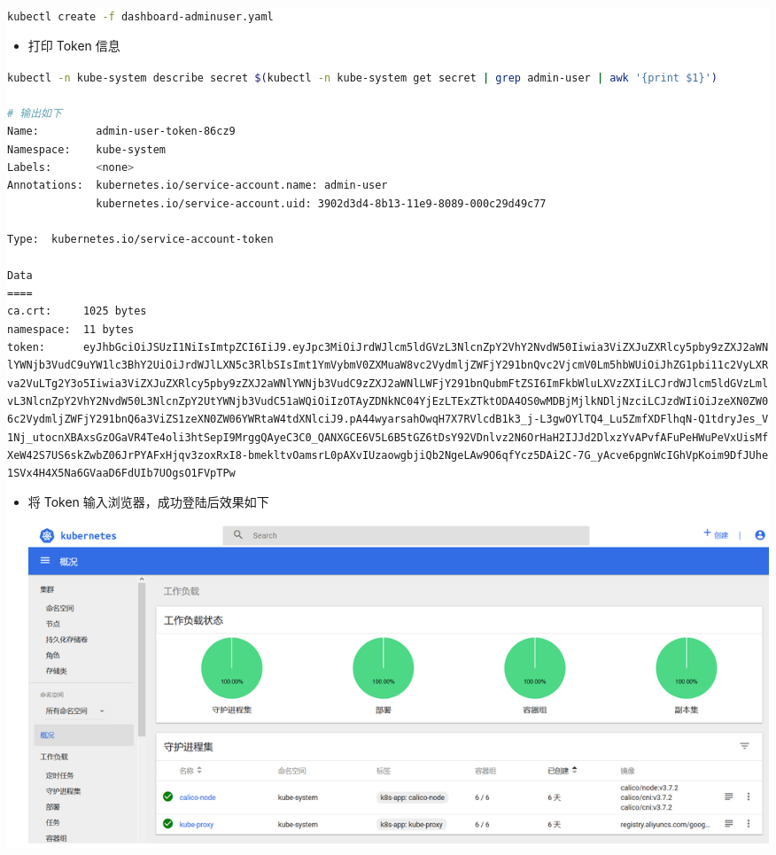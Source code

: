 ```sh
kubectl create -f dashboard-adminuser.yaml
```

- 打印 Token 信息

```bash
kubectl -n kube-system describe secret $(kubectl -n kube-system get secret | grep admin-user | awk '{print $1}')

# 输出如下
Name:         admin-user-token-86cz9
Namespace:    kube-system
Labels:       <none>
Annotations:  kubernetes.io/service-account.name: admin-user
              kubernetes.io/service-account.uid: 3902d3d4-8b13-11e9-8089-000c29d49c77

Type:  kubernetes.io/service-account-token

Data
====
ca.crt:     1025 bytes
namespace:  11 bytes
token:      eyJhbGciOiJSUzI1NiIsImtpZCI6IiJ9.eyJpc3MiOiJrdWJlcm5ldGVzL3NlcnZpY2VhY2NvdW50Iiwia3ViZXJuZXRlcy5pby9zZXJ2aWNlYWNjb3VudC9uYW1lc3BhY2UiOiJrdWJlLXN5c3RlbSIsImt1YmVybmV0ZXMuaW8vc2VydmljZWFjY291bnQvc2VjcmV0Lm5hbWUiOiJhZG1pbi11c2VyLXRva2VuLTg2Y3o5Iiwia3ViZXJuZXRlcy5pby9zZXJ2aWNlYWNjb3VudC9zZXJ2aWNlLWFjY291bnQubmFtZSI6ImFkbWluLXVzZXIiLCJrdWJlcm5ldGVzLmlvL3NlcnZpY2VhY2NvdW50L3NlcnZpY2UtYWNjb3VudC51aWQiOiIzOTAyZDNkNC04YjEzLTExZTktODA4OS0wMDBjMjlkNDljNzciLCJzdWIiOiJzeXN0ZW06c2VydmljZWFjY291bnQ6a3ViZS1zeXN0ZW06YWRtaW4tdXNlciJ9.pA44wyarsahOwqH7X7RVlcdB1k3_j-L3gwOYlTQ4_Lu5ZmfXDFlhqN-Q1tdryJes_V1Nj_utocnXBAxsGzOGaVR4Te4oli3htSepI9MrggQAyeC3C0_QANXGCE6V5L6B5tGZ6tDsY92VDnlvz2N6OrHaH2IJJd2DlxzYvAPvfAFuPeHWuPeVxUisMfXeW42S7US6skZwbZ06JrPYAFxHjqv3zoxRxI8-bmekltvOamsrL0pAXvIUzaowgbjiQb2NgeLAw9O6qfYcz5DAi2C-7G_yAcve6pgnWcIGhVpKoim9DfJUhe1SVx4H4X5Na6GVaaD6FdUIb7UOgsO1FVpTPw
```

- 将 Token 输入浏览器，成功登陆后效果如下

  ![](./img/k8s_ds_home.png)